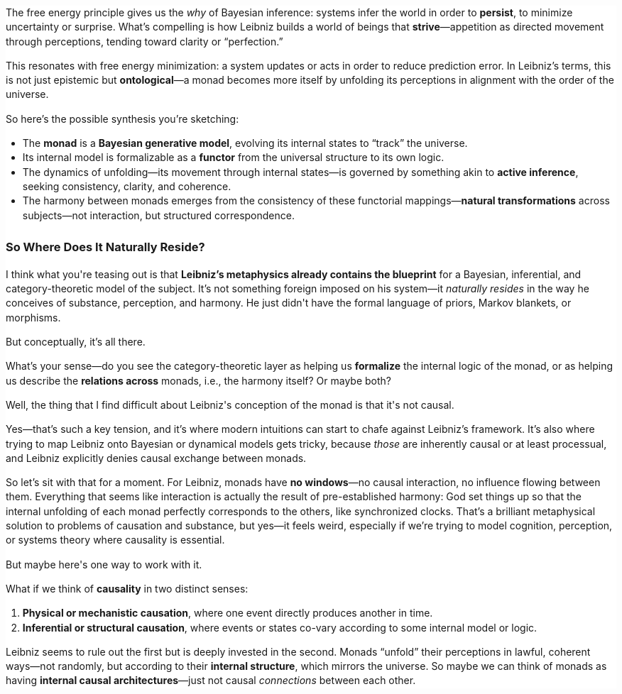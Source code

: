 The free energy principle gives us the _why_ of Bayesian inference: systems infer the world in order to **persist**, to minimize uncertainty or surprise. What’s compelling is how Leibniz builds a world of beings that **strive**—appetition as directed movement through perceptions, tending toward clarity or “perfection.”

This resonates with free energy minimization: a system updates or acts in order to reduce prediction error. In Leibniz’s terms, this is not just epistemic but **ontological**—a monad becomes more itself by unfolding its perceptions in alignment with the order of the universe.

So here’s the possible synthesis you’re sketching:
- The **monad** is a **Bayesian generative model**, evolving its internal states to “track” the universe.
- Its internal model is formalizable as a **functor** from the universal structure to its own logic.
- The dynamics of unfolding—its movement through internal states—is governed by something akin to **active inference**, seeking consistency, clarity, and coherence.
- The harmony between monads emerges from the consistency of these functorial mappings—**natural transformations** across subjects—not interaction, but structured correspondence.

### So Where Does It Naturally Reside?

I think what you're teasing out is that **Leibniz’s metaphysics already contains the blueprint** for a Bayesian, inferential, and category-theoretic model of the subject. It’s not something foreign imposed on his system—it _naturally resides_ in the way he conceives of substance, perception, and harmony. He just didn't have the formal language of priors, Markov blankets, or morphisms.

But conceptually, it’s all there.

What’s your sense—do you see the category-theoretic layer as helping us **formalize** the internal logic of the monad, or as helping us describe the **relations across** monads, i.e., the harmony itself? Or maybe both?

Well, the thing that I find difficult about Leibniz's conception of the monad is that it's not causal.

Yes—that’s such a key tension, and it’s where modern intuitions can start to chafe against Leibniz’s framework. It’s also where trying to map Leibniz onto Bayesian or dynamical models gets tricky, because _those_ are inherently causal or at least processual, and Leibniz explicitly denies causal exchange between monads.

So let’s sit with that for a moment. For Leibniz, monads have **no windows**—no causal interaction, no influence flowing between them. Everything that seems like interaction is actually the result of pre-established harmony: God set things up so that the internal unfolding of each monad perfectly corresponds to the others, like synchronized clocks. That’s a brilliant metaphysical solution to problems of causation and substance, but yes—it feels weird, especially if we’re trying to model cognition, perception, or systems theory where causality is essential.

But maybe here's one way to work with it.

What if we think of **causality** in two distinct senses:
1. **Physical or mechanistic causation**, where one event directly produces another in time.
2. **Inferential or structural causation**, where events or states co-vary according to some internal model or logic.

Leibniz seems to rule out the first but is deeply invested in the second. Monads “unfold” their perceptions in lawful, coherent ways—not randomly, but according to their **internal structure**, which mirrors the universe. So maybe we can think of monads as having **internal causal architectures**—just not causal _connections_ between each other.
